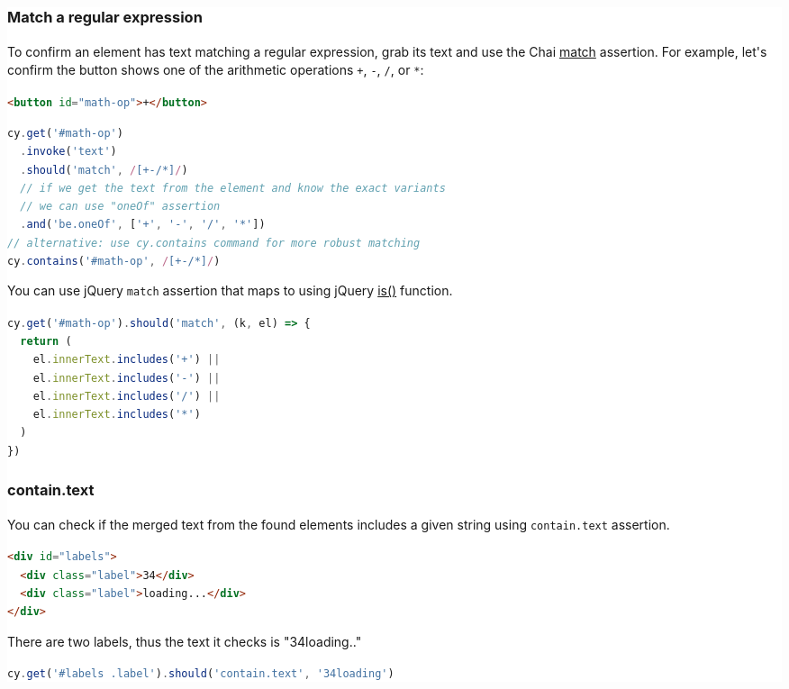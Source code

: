 

### Match a regular expression



To confirm an element has text matching a regular expression, grab its text and use the Chai [match](https://www.chaijs.com/api/bdd/#method_match) assertion. For example, let's confirm the button shows one of the arithmetic operations `+`, `-`, `/`, or `*`:

```html
<button id="math-op">+</button>
```

```js
cy.get('#math-op')
  .invoke('text')
  .should('match', /[+-/*]/)
  // if we get the text from the element and know the exact variants
  // we can use "oneOf" assertion
  .and('be.oneOf', ['+', '-', '/', '*'])
// alternative: use cy.contains command for more robust matching
cy.contains('#math-op', /[+-/*]/)
```

You can use jQuery `match` assertion that maps to using jQuery [is()](https://api.jquery.com/is/) function.

```js
cy.get('#math-op').should('match', (k, el) => {
  return (
    el.innerText.includes('+') ||
    el.innerText.includes('-') ||
    el.innerText.includes('/') ||
    el.innerText.includes('*')
  )
})
```



### contain.text



You can check if the merged text from the found elements includes a given string using `contain.text` assertion.

```html
<div id="labels">
  <div class="label">34</div>
  <div class="label">loading...</div>
</div>
```

There are two labels, thus the text it checks is "34loading.."

```js
cy.get('#labels .label').should('contain.text', '34loading')
```
